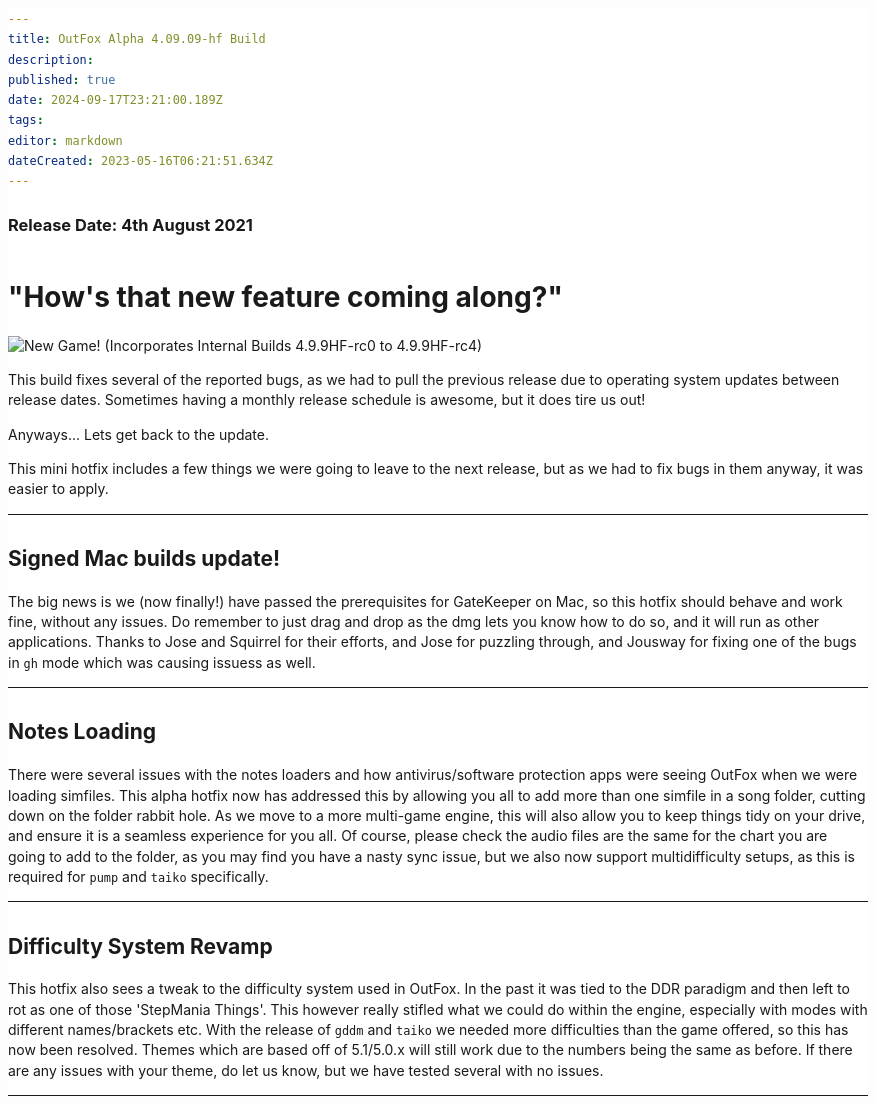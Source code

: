 ```yaml
---
title: OutFox Alpha 4.09.09-hf Build
description: 
published: true
date: 2024-09-17T23:21:00.189Z
tags: 
editor: markdown
dateCreated: 2023-05-16T06:21:51.634Z
---
```


### Release Date: 4th August 2021
# "How's that new feature coming along?\"
![New Game!](https://user-images.githubusercontent.com/11047768/128260941-a55ffd0a-6869-4d31-ada4-fecf8ea89de0.png)
(Incorporates Internal Builds 4.9.9HF-rc0 to 4.9.9HF-rc4)

This build fixes several of the reported bugs, as we had to pull the previous release due to operating system updates between release dates. Sometimes having a monthly release schedule is awesome, but it does tire us out!

Anyways... Lets get back to the update.

This mini hotfix includes a few things we were going to leave to the next release, but as we had to fix bugs in them anyway, it was easier to apply.

---
## Signed Mac builds update!
The big news is we (now finally!) have passed the prerequisites for GateKeeper on Mac, so this hotfix should behave and work fine, without any issues. Do remember to just drag and drop as the dmg lets you know how to do so, and it will run as other applications. Thanks to Jose and Squirrel for their efforts, and Jose for puzzling through, and Jousway for fixing one of the bugs in ``gh`` mode which was causing issuess as well.

---
## Notes Loading
There were several issues with the notes loaders and how antivirus/software protection apps were seeing OutFox when we were loading simfiles. This alpha hotfix now has addressed this by allowing you all to add more than one simfile in a song folder, cutting down on the folder rabbit hole. As we move to a more multi-game engine, this will also allow you to keep things tidy on your drive, and ensure it is a seamless experience for you all. Of course, please check the audio files are the same for the chart you are going to add to the folder, as you may find you have a nasty sync issue, but we also now support multidifficulty setups, as this is required for ``pump`` and ``taiko`` specifically.

---
## Difficulty System Revamp
This hotfix also sees a tweak to the difficulty system used in OutFox. In the past it was tied to the DDR paradigm and then left to rot as one of those 'StepMania Things'. This however really stifled what we could do within the engine, especially with modes with different names/brackets etc. With the release of ``gddm`` and ``taiko`` we needed more difficulties than the game offered, so this has now been resolved. Themes which are based off of 5.1/5.0.x will still work due to the numbers being the same as before. If there are any issues with your theme, do let us know, but we have tested several with no issues.

---